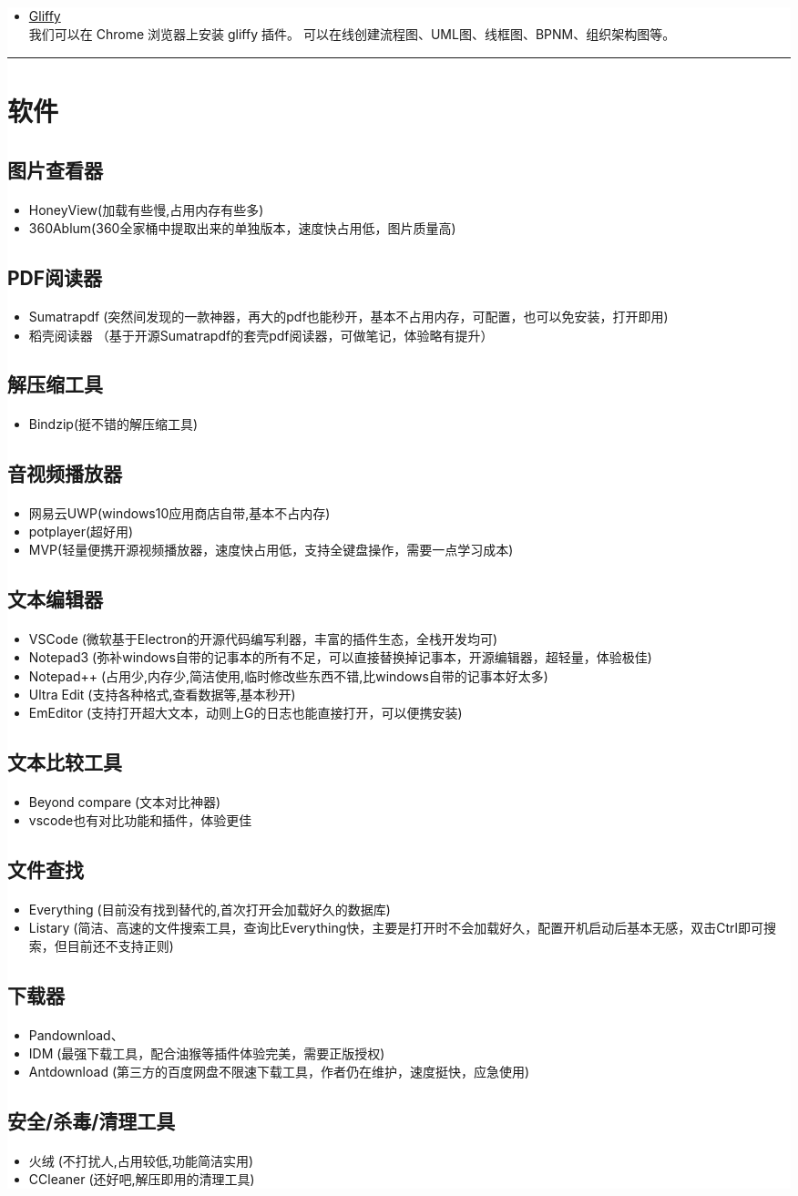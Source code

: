 * [Gliffy](https://www.gliffy.com/)  
我们可以在 Chrome 浏览器上安装 gliffy 插件。
可以在线创建流程图、UML图、线框图、BPNM、组织架构图等。

-------
# 软件
## 图片查看器
* HoneyView(加载有些慢,占用内存有些多)  
* 360Ablum(360全家桶中提取出来的单独版本，速度快占用低，图片质量高)

## PDF阅读器
* Sumatrapdf (突然间发现的一款神器，再大的pdf也能秒开，基本不占用内存，可配置，也可以免安装，打开即用)  
* 稻壳阅读器 （基于开源Sumatrapdf的套壳pdf阅读器，可做笔记，体验略有提升）

## 解压缩工具
* Bindzip(挺不错的解压缩工具)  

## 音视频播放器
* 网易云UWP(windows10应用商店自带,基本不占内存)  
* potplayer(超好用)  
* MVP(轻量便携开源视频播放器，速度快占用低，支持全键盘操作，需要一点学习成本)

## 文本编辑器
* VSCode (微软基于Electron的开源代码编写利器，丰富的插件生态，全栈开发均可)
* Notepad3 (弥补windows自带的记事本的所有不足，可以直接替换掉记事本，开源编辑器，超轻量，体验极佳)
* Notepad&#43;&#43; (占用少,内存少,简洁使用,临时修改些东西不错,比windows自带的记事本好太多)
* Ultra Edit (支持各种格式,查看数据等,基本秒开)  
* EmEditor (支持打开超大文本，动则上G的日志也能直接打开，可以便携安装)

## 文本比较工具
* Beyond compare (文本对比神器)  
* vscode也有对比功能和插件，体验更佳

## 文件查找
* Everything (目前没有找到替代的,首次打开会加载好久的数据库)  
* Listary (简洁、高速的文件搜索工具，查询比Everything快，主要是打开时不会加载好久，配置开机启动后基本无感，双击Ctrl即可搜索，但目前还不支持正则)


## 下载器
* Pandownload、
* IDM (最强下载工具，配合油猴等插件体验完美，需要正版授权)  
* Antdownload (第三方的百度网盘不限速下载工具，作者仍在维护，速度挺快，应急使用)

## 安全/杀毒/清理工具
* 火绒  (不打扰人,占用较低,功能简洁实用)  
* CCleaner  (还好吧,解压即用的清理工具)  
